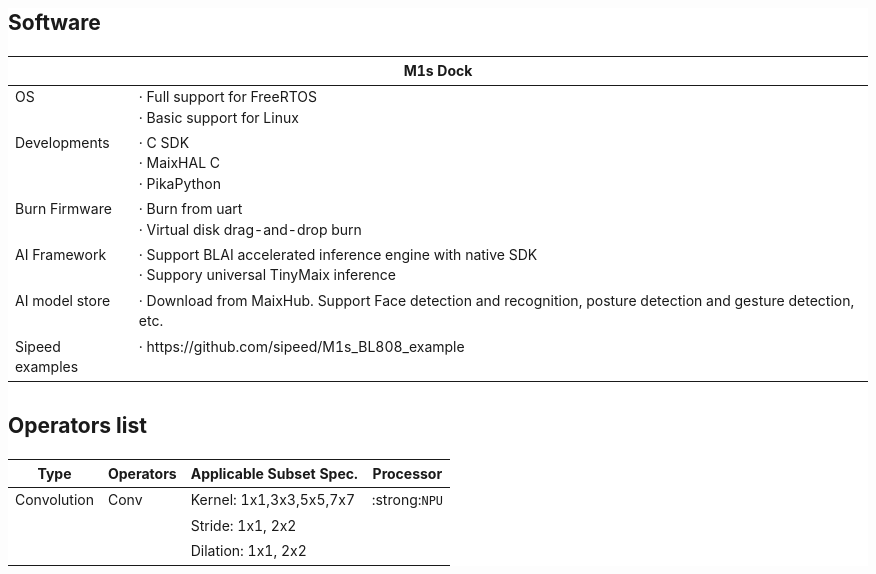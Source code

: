 ## Software

<table>
    <thead>
        <tr>
            <th colspan = "2" > M1s Dock </th>   
        </tr>
    </thead>
    <tbody>
        <tr>
          <td>OS</td>
          <td>· Full support for FreeRTOS<br>· Basic support for Linux</td>
        </tr>
        <tr>
          <td>Developments</td>
          <td>· C SDK<br>· MaixHAL C <br>· PikaPython </td>
        </tr>
        <tr>
          <td>Burn Firmware</td>
          <td>· Burn from uart<br>· Virtual disk drag-and-drop burn</td>
        </tr>
        <tr>
          <td>AI Framework</td>
          <td>
          · Support BLAI accelerated inference engine with native SDK<br>
          · Suppory universal TinyMaix inference</td>
        </tr>
        <tr>
          <td>AI model store</td>
          <td>· Download from <a herf="https://maixhub.com/">MaixHub</a>. Support Face detection and recognition, posture detection and gesture detection, etc.</td>
        </tr>
        <tr>
          <td>Sipeed examples</td>
          <td>· https://github.com/sipeed/M1s_BL808_example</td>
        </tr>
    </tbody>
</table>

## Operators list

<table>
<thead>
<tr>
  <th>Type</th>
  <th>Operators</th>
  <th>Applicable Subset Spec.</th>
  <th>Processor</th>
</tr>
</thead>
<tbody>
<tr>
  <td rowspan="10">Convolution</td>
  <td rowspan="4">Conv </td>
  <td>Kernel: 1x1,3x3,5x5,7x7</td>
  <td rowspan="4">:strong:<code>NPU</code></td>
</tr>
<tr>
  <td>Stride: 1x1, 2x2</td>
</tr>
<tr>
  <td>Dilation: 1x1, 2x2</td>
</tr>